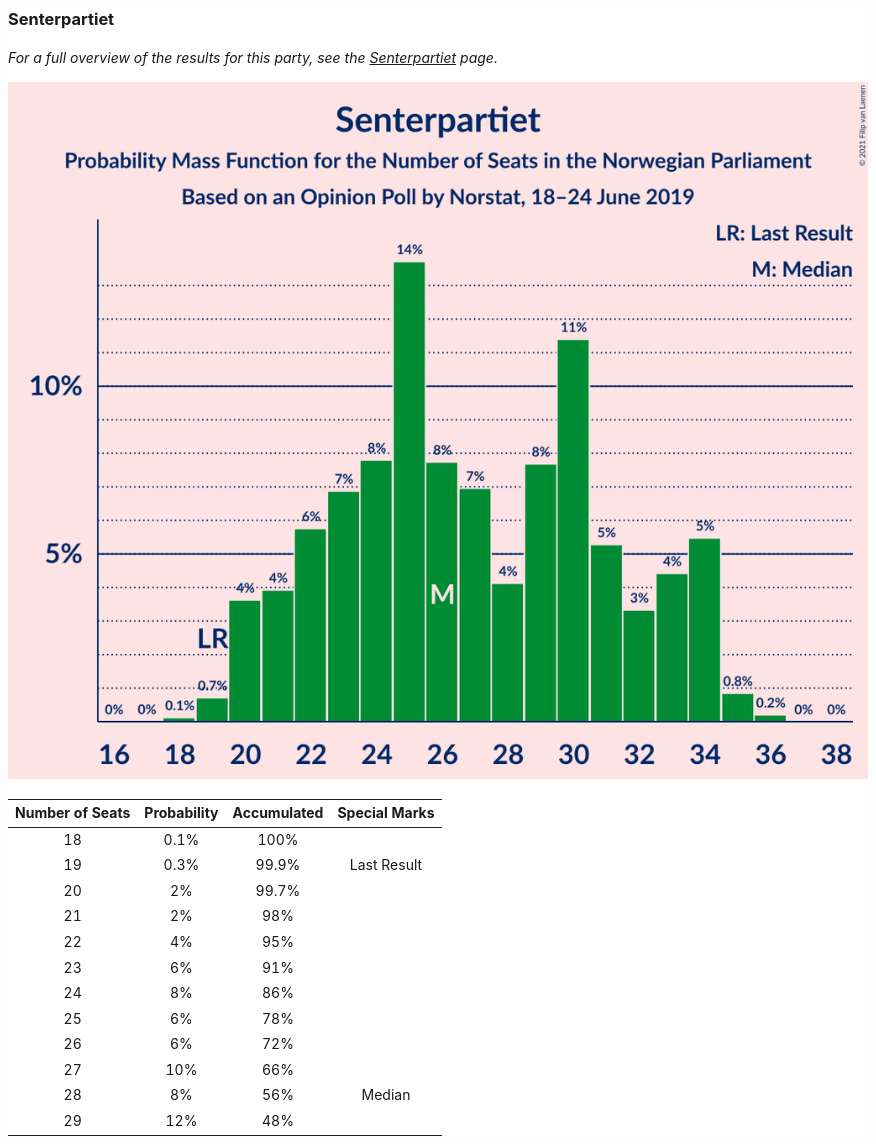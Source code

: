 ### Senterpartiet

*For a full overview of the results for this party, see the [Senterpartiet](party-senterpartiet.html) page.*

![Graph with seats probability mass function not yet produced](2019-06-24-Norstat-seats-pmf-senterpartiet.png "Seats Probability Mass Function")

| Number of Seats | Probability | Accumulated | Special Marks |
|:---------------:|:-----------:|:-----------:|:-------------:|
| 18 | 0.1% | 100% |  |
| 19 | 0.3% | 99.9% | Last Result |
| 20 | 2% | 99.7% |  |
| 21 | 2% | 98% |  |
| 22 | 4% | 95% |  |
| 23 | 6% | 91% |  |
| 24 | 8% | 86% |  |
| 25 | 6% | 78% |  |
| 26 | 6% | 72% |  |
| 27 | 10% | 66% |  |
| 28 | 8% | 56% | Median |
| 29 | 12% | 48% |  |
